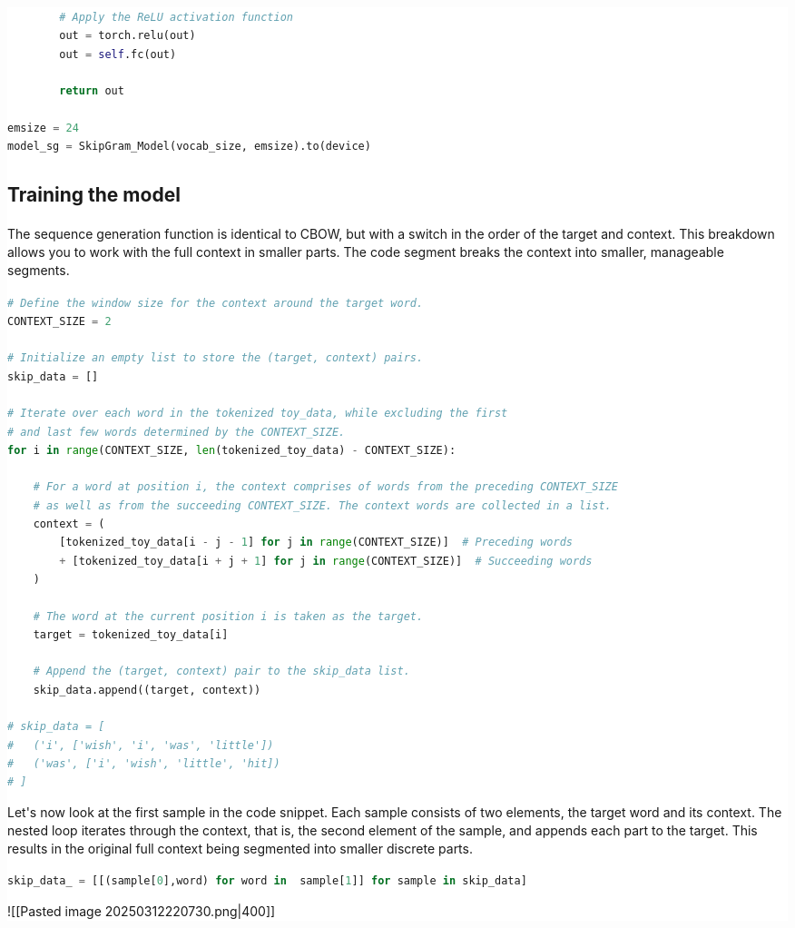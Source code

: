 ```python
        # Apply the ReLU activation function
        out = torch.relu(out)
        out = self.fc(out)
        
        return out

emsize = 24
model_sg = SkipGram_Model(vocab_size, emsize).to(device)       
```

## Training the model
The sequence generation function is identical to CBOW, but with a switch in the order of the target and context.
This breakdown allows you to work with the full context in smaller parts.
The code segment breaks the context into smaller, manageable segments.
```python
# Define the window size for the context around the target word.
CONTEXT_SIZE = 2

# Initialize an empty list to store the (target, context) pairs.
skip_data = []

# Iterate over each word in the tokenized toy_data, while excluding the first 
# and last few words determined by the CONTEXT_SIZE.
for i in range(CONTEXT_SIZE, len(tokenized_toy_data) - CONTEXT_SIZE):

    # For a word at position i, the context comprises of words from the preceding CONTEXT_SIZE
    # as well as from the succeeding CONTEXT_SIZE. The context words are collected in a list.
    context = (
        [tokenized_toy_data[i - j - 1] for j in range(CONTEXT_SIZE)]  # Preceding words
        + [tokenized_toy_data[i + j + 1] for j in range(CONTEXT_SIZE)]  # Succeeding words
    )

    # The word at the current position i is taken as the target.
    target = tokenized_toy_data[i]

    # Append the (target, context) pair to the skip_data list.
    skip_data.append((target, context))

# skip_data = [
#	('i', ['wish', 'i', 'was', 'little'])
#	('was', ['i', 'wish', 'little', 'hit])
# ]
```

Let's now look at the first sample in the code snippet.
Each sample consists of two elements, the target word and its context.
The nested loop iterates through the context, that is, the second element of the sample, and appends each part to the target.
This results in the original full context being segmented into smaller discrete parts.
```python
skip_data_ = [[(sample[0],word) for word in  sample[1]] for sample in skip_data]
```
![[Pasted image 20250312220730.png|400]]
